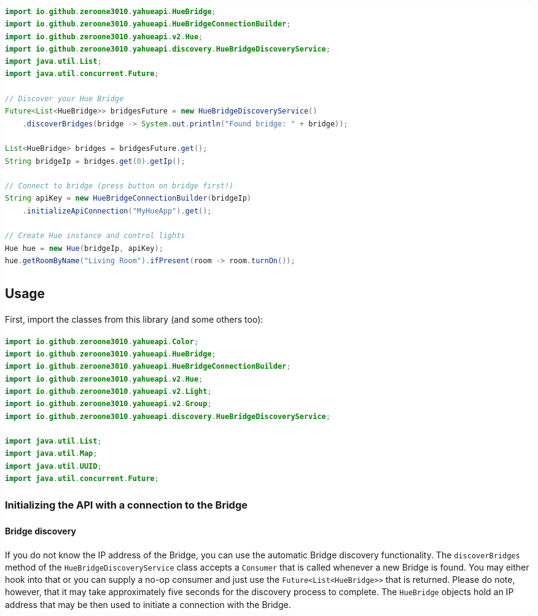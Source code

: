 ```java
import io.github.zeroone3010.yahueapi.HueBridge;
import io.github.zeroone3010.yahueapi.HueBridgeConnectionBuilder;
import io.github.zeroone3010.yahueapi.v2.Hue;
import io.github.zeroone3010.yahueapi.discovery.HueBridgeDiscoveryService;
import java.util.List;
import java.util.concurrent.Future;

// Discover your Hue Bridge
Future<List<HueBridge>> bridgesFuture = new HueBridgeDiscoveryService()
    .discoverBridges(bridge -> System.out.println("Found bridge: " + bridge));

List<HueBridge> bridges = bridgesFuture.get();
String bridgeIp = bridges.get(0).getIp();

// Connect to bridge (press button on bridge first!)
String apiKey = new HueBridgeConnectionBuilder(bridgeIp)
    .initializeApiConnection("MyHueApp").get();

// Create Hue instance and control lights
Hue hue = new Hue(bridgeIp, apiKey);
hue.getRoomByName("Living Room").ifPresent(room -> room.turnOn());
```

## Usage

First, import the classes from this library (and some others too):

[//]: # (imports)
```java
import io.github.zeroone3010.yahueapi.Color;
import io.github.zeroone3010.yahueapi.HueBridge;
import io.github.zeroone3010.yahueapi.HueBridgeConnectionBuilder;
import io.github.zeroone3010.yahueapi.v2.Hue;
import io.github.zeroone3010.yahueapi.v2.Light;
import io.github.zeroone3010.yahueapi.v2.Group;
import io.github.zeroone3010.yahueapi.discovery.HueBridgeDiscoveryService;

import java.util.List;
import java.util.Map;
import java.util.UUID;
import java.util.concurrent.Future;
```

### Initializing the API with a connection to the Bridge

#### Bridge discovery

If you do not know the IP address of the Bridge, you can use the automatic Bridge discovery functionality.
The `discoverBridges` method of the `HueBridgeDiscoveryService` class accepts a `Consumer`
that is called whenever a new Bridge is found. You may either hook into that or you can supply a no-op consumer
and just use the `Future<List<HueBridge>>` that is returned. Please do note, however, that it may take
approximately five seconds for the discovery process to complete. The `HueBridge` objects hold an IP address
that may be then used to initiate a connection with the Bridge.


[//]: # (throws-InterruptedException|java.util.concurrent.ExecutionException)
[//]: # (init)
[//]: # (throws-InterruptedException|java.util.concurrent.ExecutionException)
[//]: # (import java.util.concurrent.CompletableFuture;)
[//]: # (requires-init)
[//]: # (import java.util.ArrayList;)
[//]: # (requires-init)
[//]: # (import java.util.Optional;)
[//]: # (requires-init)
[//]: # (import java.util.Collection;)
[//]: # (requires-init)
[//]: # (throws-InterruptedException|java.util.concurrent.ExecutionException)